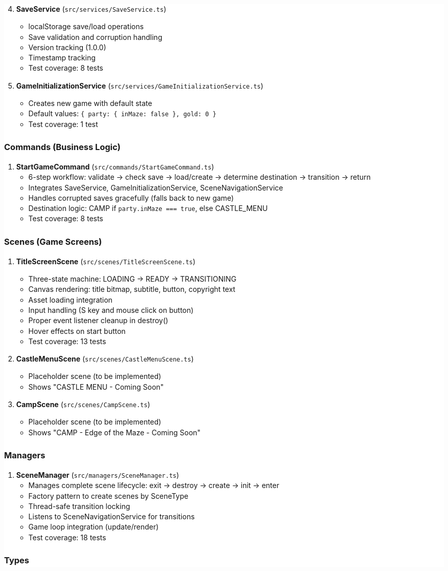 4. **SaveService** (`src/services/SaveService.ts`)
   - localStorage save/load operations
   - Save validation and corruption handling
   - Version tracking (1.0.0)
   - Timestamp tracking
   - Test coverage: 8 tests

5. **GameInitializationService** (`src/services/GameInitializationService.ts`)
   - Creates new game with default state
   - Default values: `{ party: { inMaze: false }, gold: 0 }`
   - Test coverage: 1 test

### Commands (Business Logic)

1. **StartGameCommand** (`src/commands/StartGameCommand.ts`)
   - 6-step workflow: validate → check save → load/create → determine destination → transition → return
   - Integrates SaveService, GameInitializationService, SceneNavigationService
   - Handles corrupted saves gracefully (falls back to new game)
   - Destination logic: CAMP if `party.inMaze === true`, else CASTLE_MENU
   - Test coverage: 8 tests

### Scenes (Game Screens)

1. **TitleScreenScene** (`src/scenes/TitleScreenScene.ts`)
   - Three-state machine: LOADING → READY → TRANSITIONING
   - Canvas rendering: title bitmap, subtitle, button, copyright text
   - Asset loading integration
   - Input handling (S key and mouse click on button)
   - Proper event listener cleanup in destroy()
   - Hover effects on start button
   - Test coverage: 13 tests

2. **CastleMenuScene** (`src/scenes/CastleMenuScene.ts`)
   - Placeholder scene (to be implemented)
   - Shows "CASTLE MENU - Coming Soon"

3. **CampScene** (`src/scenes/CampScene.ts`)
   - Placeholder scene (to be implemented)
   - Shows "CAMP - Edge of the Maze - Coming Soon"

### Managers

1. **SceneManager** (`src/managers/SceneManager.ts`)
   - Manages complete scene lifecycle: exit → destroy → create → init → enter
   - Factory pattern to create scenes by SceneType
   - Thread-safe transition locking
   - Listens to SceneNavigationService for transitions
   - Game loop integration (update/render)
   - Test coverage: 18 tests

### Types
